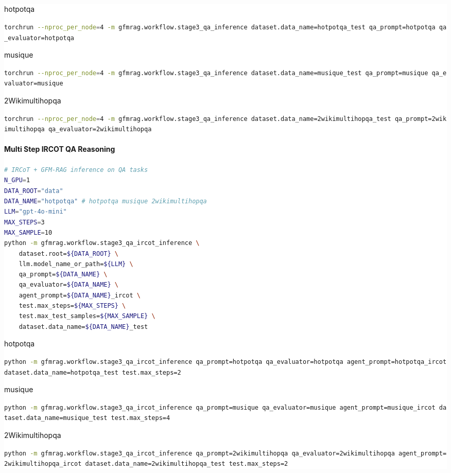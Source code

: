 ```bash
```

hotpotqa
```bash
torchrun --nproc_per_node=4 -m gfmrag.workflow.stage3_qa_inference dataset.data_name=hotpotqa_test qa_prompt=hotpotqa qa_evaluator=hotpotqa
```

musique
```bash
torchrun --nproc_per_node=4 -m gfmrag.workflow.stage3_qa_inference dataset.data_name=musique_test qa_prompt=musique qa_evaluator=musique
```

2Wikimultihopqa
```bash
torchrun --nproc_per_node=4 -m gfmrag.workflow.stage3_qa_inference dataset.data_name=2wikimultihopqa_test qa_prompt=2wikimultihopqa qa_evaluator=2wikimultihopqa
```
#### Multi Step IRCOT QA Reasoning
```bash
# IRCoT + GFM-RAG inference on QA tasks
N_GPU=1
DATA_ROOT="data"
DATA_NAME="hotpotqa" # hotpotqa musique 2wikimultihopqa
LLM="gpt-4o-mini"
MAX_STEPS=3
MAX_SAMPLE=10
python -m gfmrag.workflow.stage3_qa_ircot_inference \
    dataset.root=${DATA_ROOT} \
    llm.model_name_or_path=${LLM} \
    qa_prompt=${DATA_NAME} \
    qa_evaluator=${DATA_NAME} \
    agent_prompt=${DATA_NAME}_ircot \
    test.max_steps=${MAX_STEPS} \
    test.max_test_samples=${MAX_SAMPLE} \
    dataset.data_name=${DATA_NAME}_test
```

hotpotqa
```bash
python -m gfmrag.workflow.stage3_qa_ircot_inference qa_prompt=hotpotqa qa_evaluator=hotpotqa agent_prompt=hotpotqa_ircot dataset.data_name=hotpotqa_test test.max_steps=2
```

musique
```bash
python -m gfmrag.workflow.stage3_qa_ircot_inference qa_prompt=musique qa_evaluator=musique agent_prompt=musique_ircot dataset.data_name=musique_test test.max_steps=4
```

2Wikimultihopqa
```bash
python -m gfmrag.workflow.stage3_qa_ircot_inference qa_prompt=2wikimultihopqa qa_evaluator=2wikimultihopqa agent_prompt=2wikimultihopqa_ircot dataset.data_name=2wikimultihopqa_test test.max_steps=2
```
